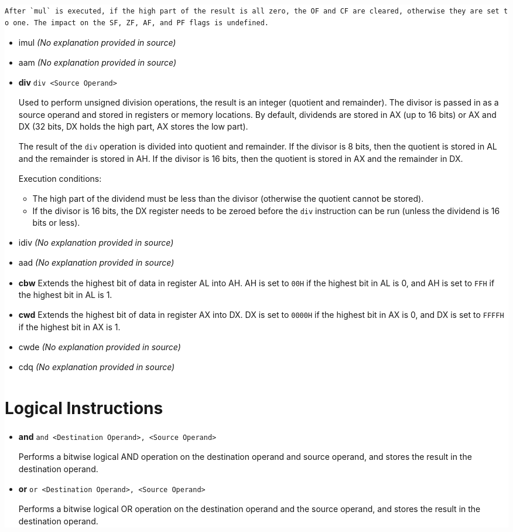     After `mul` is executed, if the high part of the result is all zero, the OF and CF are cleared, otherwise they are set to one. The impact on the SF, ZF, AF, and PF flags is undefined.

*   imul
    *(No explanation provided in source)*
*   aam
    *(No explanation provided in source)*
*   **div**
    `div <Source Operand>`

    Used to perform unsigned division operations, the result is an integer (quotient and remainder).
    The divisor is passed in as a source operand and stored in registers or memory locations.
    By default, dividends are stored in AX (up to 16 bits) or AX and DX (32 bits, DX holds the high part, AX stores the low part).

    The result of the `div` operation is divided into quotient and remainder.
    If the divisor is 8 bits, then the quotient is stored in AL and the remainder is stored in AH.
    If the divisor is 16 bits, then the quotient is stored in AX and the remainder in DX.

    Execution conditions:

    *   The high part of the dividend must be less than the divisor (otherwise the quotient cannot be stored).
    *   If the divisor is 16 bits, the DX register needs to be zeroed before the `div` instruction can be run (unless the dividend is 16 bits or less).

*   idiv
    *(No explanation provided in source)*
*   aad
    *(No explanation provided in source)*
*   **cbw**
    Extends the highest bit of data in register AL into AH. AH is set to `00H` if the highest bit in AL is 0, and AH is set to `FFH` if the highest bit in AL is 1.

*   **cwd**
    Extends the highest bit of data in register AX into DX. DX is set to `0000H` if the highest bit in AX is 0, and DX is set to `FFFFH` if the highest bit in AX is 1.

*   cwde
    *(No explanation provided in source)*
*   cdq
    *(No explanation provided in source)*

# Logical Instructions

*   **and**
    `and <Destination Operand>, <Source Operand>`

    Performs a bitwise logical AND operation on the destination operand and source operand, and stores the result in the destination operand.

*   **or**
    `or <Destination Operand>, <Source Operand>`

    Performs a bitwise logical OR operation on the destination operand and the source operand, and stores the result in the destination operand.
